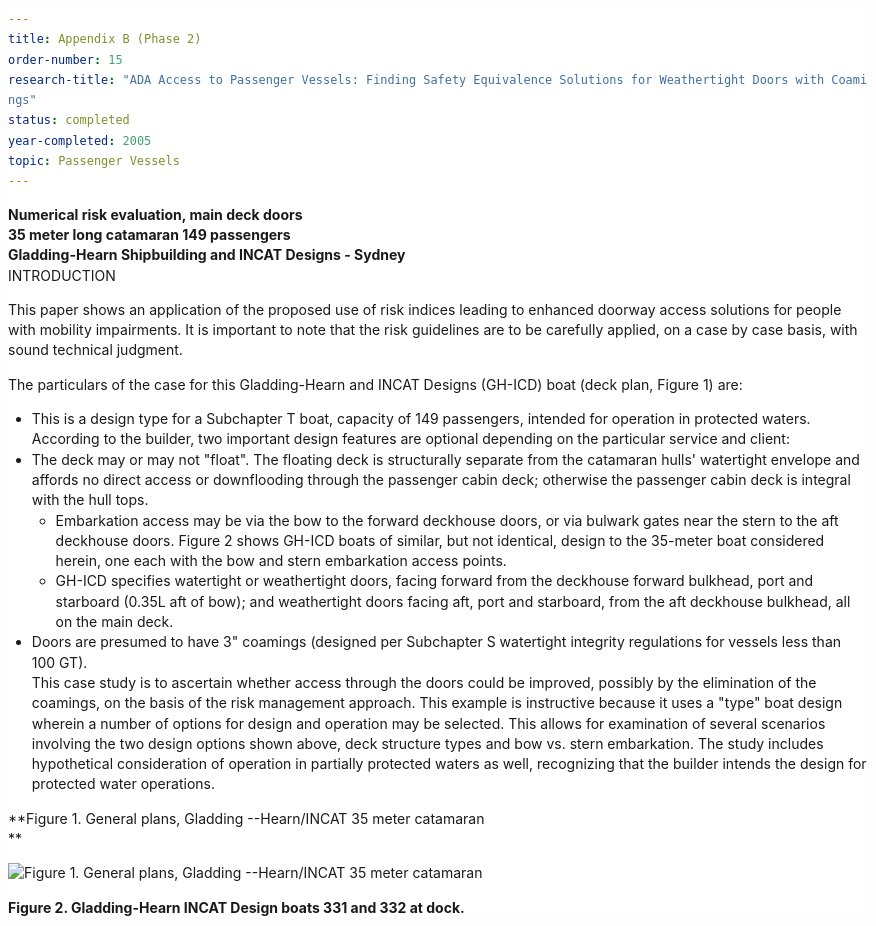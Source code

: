 ```yaml
---
title: Appendix B (Phase 2)
order-number: 15
research-title: "ADA Access to Passenger Vessels: Finding Safety Equivalence Solutions for Weathertight Doors with Coamings"
status: completed
year-completed: 2005
topic: Passenger Vessels
---
```


**Numerical risk evaluation, main deck doors\
35 meter long catamaran 149 passengers\
Gladding-Hearn Shipbuilding and INCAT Designs - Sydney**\
INTRODUCTION

This paper shows an application of the proposed use of risk indices leading to enhanced doorway access solutions for people with mobility impairments. It is important to note that the risk guidelines are to be carefully applied, on a case by case basis, with sound technical judgment.

The particulars of the case for this Gladding-Hearn and INCAT Designs (GH-ICD) boat (deck plan, Figure 1) are:

-   This is a design type for a Subchapter T boat, capacity of 149 passengers, intended for operation in protected waters. According to the builder, two important design features are optional depending on the particular service and client:
-   The deck may or may not "float". The floating deck is structurally separate from the catamaran hulls' watertight envelope and affords no direct access or downflooding through the passenger cabin deck; otherwise the passenger cabin deck is integral with the hull tops.
    -   Embarkation access may be via the bow to the forward deckhouse doors, or via bulwark gates near the stern to the aft deckhouse doors. Figure 2 shows GH-ICD boats of similar, but not identical, design to the 35-meter boat considered herein, one each with the bow and stern embarkation access points.
    -   GH-ICD specifies watertight or weathertight doors, facing forward from the deckhouse forward bulkhead, port and starboard (0.35L aft of bow); and weathertight doors facing aft, port and starboard, from the aft deckhouse bulkhead, all on the main deck.
-   Doors are presumed to have 3" coamings (designed per Subchapter S watertight integrity regulations for vessels less than 100 GT).\
This case study is to ascertain whether access through the doors could be improved, possibly by the elimination of the coamings, on the basis of the risk management approach. This example is instructive because it uses a "type" boat design wherein a number of options for design and operation may be selected. This allows for examination of several scenarios involving the two design options shown above, deck structure types and bow vs. stern embarkation. The study includes hypothetical consideration of operation in partially protected waters as well, recognizing that the builder intends the design for protected water operations.

**Figure 1. General plans, Gladding --Hearn/INCAT 35 meter catamaran\
**

![Figure 1. General plans, Gladding --Hearn/INCAT 35 meter catamaran](https://www.access-board.gov/images/vessel-doors/report-2_clip_image002_0001.jpg)

**Figure 2. Gladding-Hearn INCAT Design boats 331 and 332 at dock.**
